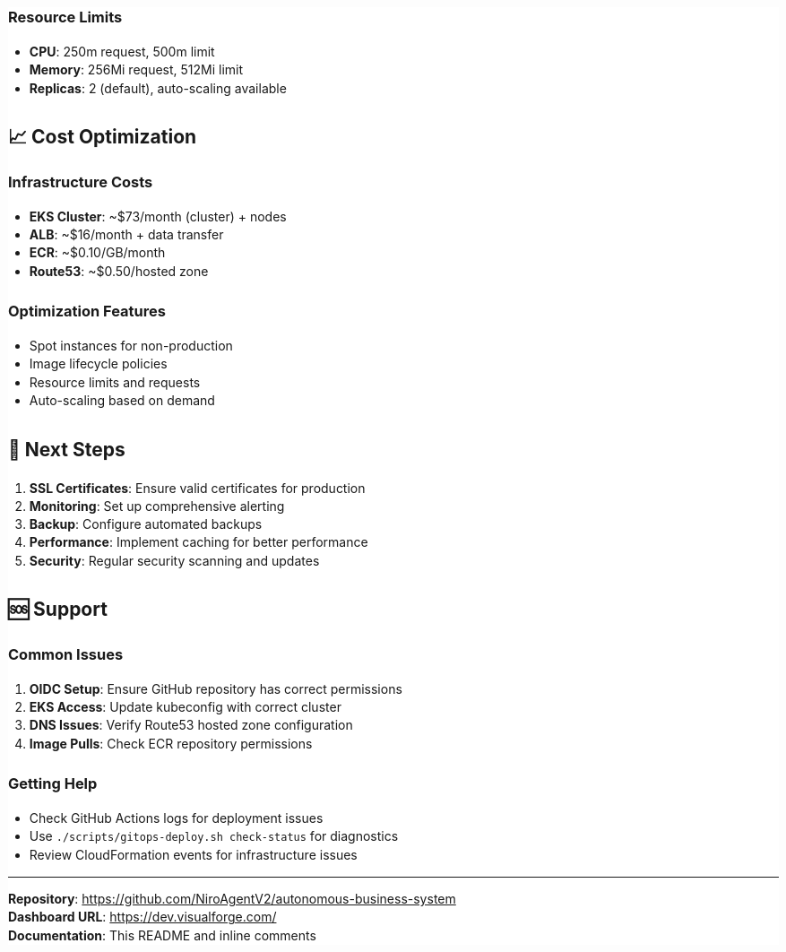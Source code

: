 ### Resource Limits
- **CPU**: 250m request, 500m limit
- **Memory**: 256Mi request, 512Mi limit
- **Replicas**: 2 (default), auto-scaling available

## 📈 Cost Optimization

### Infrastructure Costs
- **EKS Cluster**: ~$73/month (cluster) + nodes
- **ALB**: ~$16/month + data transfer
- **ECR**: ~$0.10/GB/month
- **Route53**: ~$0.50/hosted zone

### Optimization Features
- Spot instances for non-production
- Image lifecycle policies
- Resource limits and requests
- Auto-scaling based on demand

## 🎯 Next Steps

1. **SSL Certificates**: Ensure valid certificates for production
2. **Monitoring**: Set up comprehensive alerting
3. **Backup**: Configure automated backups
4. **Performance**: Implement caching for better performance
5. **Security**: Regular security scanning and updates

## 🆘 Support

### Common Issues
1. **OIDC Setup**: Ensure GitHub repository has correct permissions
2. **EKS Access**: Update kubeconfig with correct cluster
3. **DNS Issues**: Verify Route53 hosted zone configuration
4. **Image Pulls**: Check ECR repository permissions

### Getting Help
- Check GitHub Actions logs for deployment issues
- Use `./scripts/gitops-deploy.sh check-status` for diagnostics
- Review CloudFormation events for infrastructure issues

---

**Repository**: https://github.com/NiroAgentV2/autonomous-business-system  
**Dashboard URL**: https://dev.visualforge.com/  
**Documentation**: This README and inline comments
